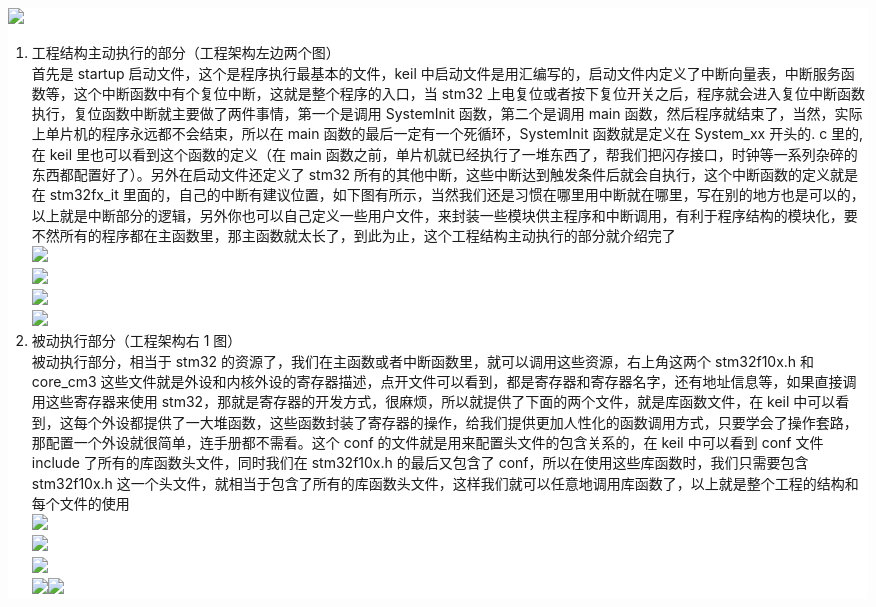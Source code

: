 ![](https://i-blog.csdnimg.cn/blog_migrate/4511de6a317225e4f6f01d663c0ad040.png)  
1. 工程结构主动执行的部分（工程架构左边两个图）  
首先是 startup 启动文件，这个是程序执行最基本的文件，keil 中启动文件是用汇编写的，启动文件内定义了中断向量表，中断服务函数等，这个中断函数中有个复位中断，这就是整个程序的入口，当 stm32 上电复位或者按下复位开关之后，程序就会进入复位中断函数执行，复位函数中断就主要做了两件事情，第一个是调用 SystemInit 函数，第二个是调用 main 函数，然后程序就结束了，当然，实际上单片机的程序永远都不会结束，所以在 main 函数的最后一定有一个死循环，SystemInit 函数就是定义在 System_xx 开头的. c 里的, 在 keil 里也可以看到这个函数的定义（在 main 函数之前，单片机就已经执行了一堆东西了，帮我们把闪存接口，时钟等一系列杂碎的东西都配置好了）。另外在启动文件还定义了 stm32 所有的其他中断，这些中断达到触发条件后就会自执行，这个中断函数的定义就是在 stm32fx_it 里面的，自己的中断有建议位置，如下图有所示，当然我们还是习惯在哪里用中断就在哪里，写在别的地方也是可以的，以上就是中断部分的逻辑，另外你也可以自己定义一些用户文件，来封装一些模块供主程序和中断调用，有利于程序结构的模块化，要不然所有的程序都在主函数里，那主函数就太长了，到此为止，这个工程结构主动执行的部分就介绍完了  
![](https://i-blog.csdnimg.cn/blog_migrate/d54d1933d3c8b95e7e753d752268d122.png)  
![](https://i-blog.csdnimg.cn/blog_migrate/57ae2e249ca27c368541fe42748d9f3d.png)  
![](https://i-blog.csdnimg.cn/blog_migrate/b622d937197153c2bc8b3b4f1b8f3d59.png)  
![](https://i-blog.csdnimg.cn/blog_migrate/c17575efa39a4440fb0cf31445f2e490.png)  
2. 被动执行部分（工程架构右 1 图）  
被动执行部分，相当于 stm32 的资源了，我们在主函数或者中断函数里，就可以调用这些资源，右上角这两个 stm32f10x.h 和 core_cm3 这些文件就是外设和内核外设的寄存器描述，点开文件可以看到，都是寄存器和寄存器名字，还有地址信息等，如果直接调用这些寄存器来使用 stm32，那就是寄存器的开发方式，很麻烦，所以就提供了下面的两个文件，就是库函数文件，在 keil 中可以看到，这每个外设都提供了一大堆函数，这些函数封装了寄存器的操作，给我们提供更加人性化的函数调用方式，只要学会了操作套路，那配置一个外设就很简单，连手册都不需看。这个 conf 的文件就是用来配置头文件的包含关系的，在 keil 中可以看到 conf 文件 include 了所有的库函数头文件，同时我们在 stm32f10x.h 的最后又包含了 conf，所以在使用这些库函数时，我们只需要包含 stm32f10x.h 这一个头文件，就相当于包含了所有的库函数头文件，这样我们就可以任意地调用库函数了，以上就是整个工程的结构和每个文件的使用  
![](https://i-blog.csdnimg.cn/blog_migrate/57a63251515c2fe944aa5f5a2baa3826.png)  
![](https://i-blog.csdnimg.cn/blog_migrate/f060acceaa59a278827dda9233c0f093.png)  
![](https://i-blog.csdnimg.cn/blog_migrate/740a5c019b2e5c7868f4a386dce6f77f.png)  
![](https://i-blog.csdnimg.cn/blog_migrate/604343bc9fd8b4d6d1eb06e946591a14.png)![](https://i-blog.csdnimg.cn/blog_migrate/973e0db5c4221fae0e40e7b3cc511301.png)